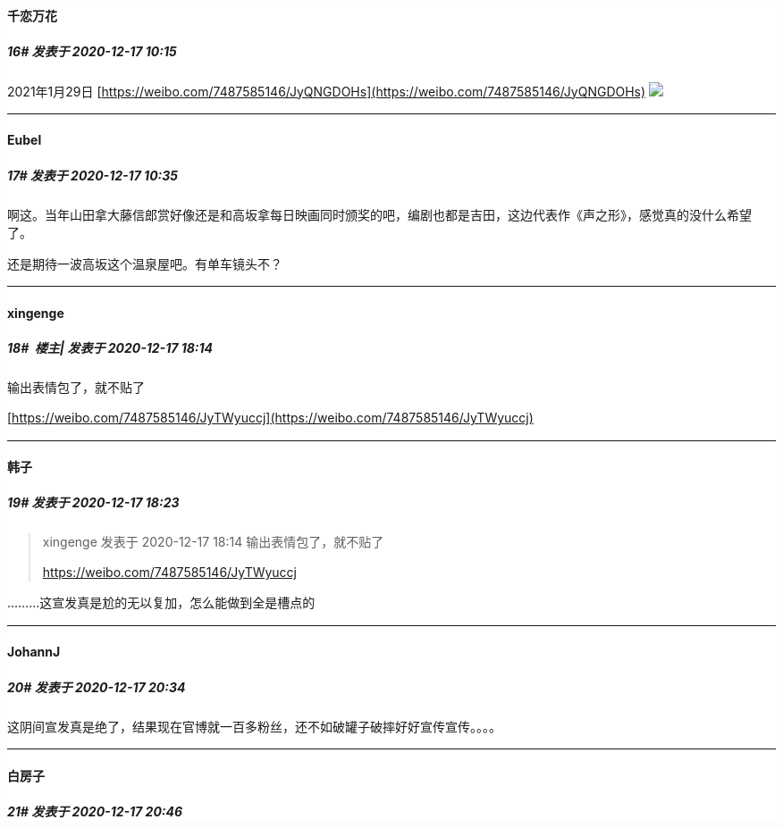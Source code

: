 ####  千恋万花  
##### 16#       发表于 2020-12-17 10:15


2021年1月29日
[https://weibo.com/7487585146/JyQNGDOHs](https://weibo.com/7487585146/JyQNGDOHs)
<img src="https://p.sda1.dev/0/939bf54d829ba54c5d0c8d5ce9adb672/image.png" referrerpolicy="no-referrer">


-----

####  Eubel  
##### 17#       发表于 2020-12-17 10:35


啊这。当年山田拿大藤信郎赏好像还是和高坂拿每日映画同时颁奖的吧，编剧也都是吉田，这边代表作《声之形》，感觉真的没什么希望了。

还是期待一波高坂这个温泉屋吧。有单车镜头不？


-----

####  xingenge  
##### 18#         楼主| 发表于 2020-12-17 18:14


输出表情包了，就不贴了

[https://weibo.com/7487585146/JyTWyuccj](https://weibo.com/7487585146/JyTWyuccj)


-----

####  韩子  
##### 19#       发表于 2020-12-17 18:23


<blockquote>xingenge 发表于 2020-12-17 18:14
输出表情包了，就不贴了


https://weibo.com/7487585146/JyTWyuccj</blockquote>
………这宣发真是尬的无以复加，怎么能做到全是槽点的


-----

####  JohannJ  
##### 20#       发表于 2020-12-17 20:34


这阴间宣发真是绝了，结果现在官博就一百多粉丝，还不如破罐子破摔好好宣传宣传。。。。


-----

####  白房子  
##### 21#       发表于 2020-12-17 20:46
